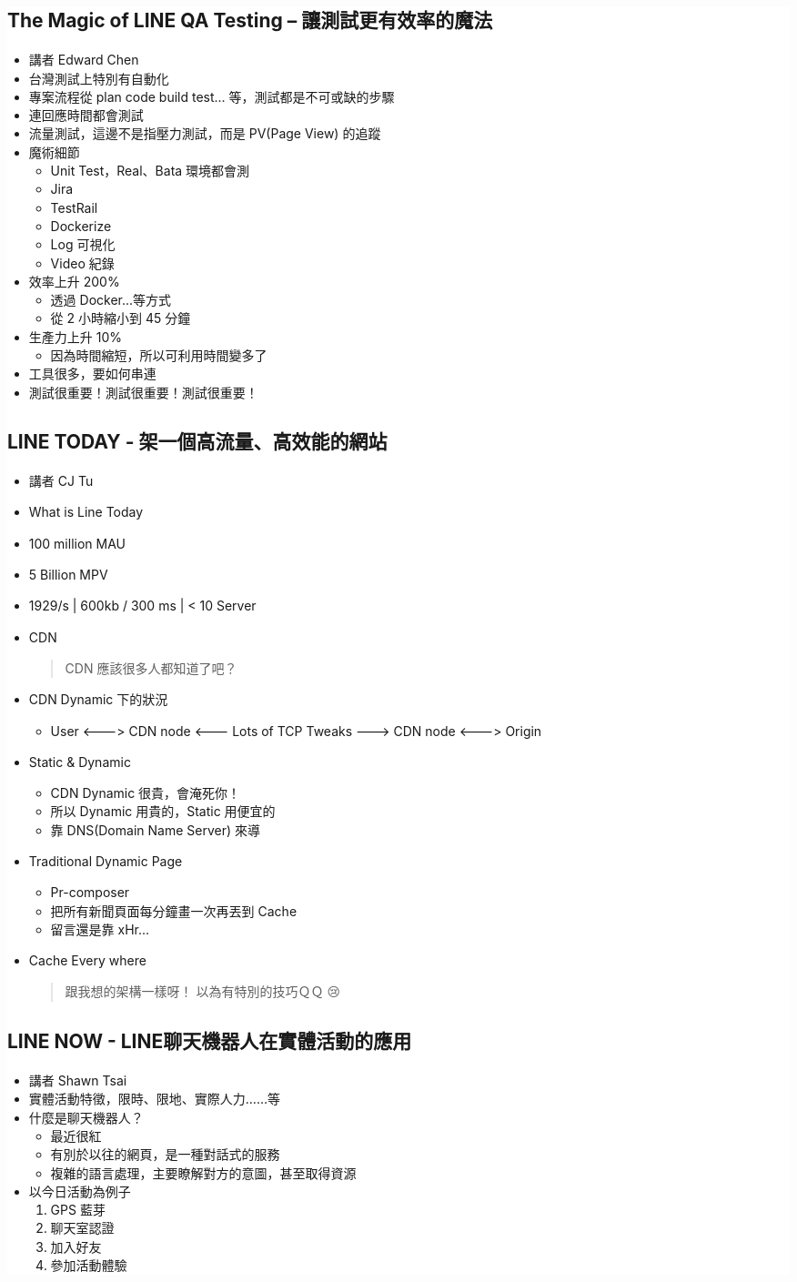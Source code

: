 
## The Magic of LINE QA Testing – 讓測試更有效率的魔法
* 講者 Edward Chen
* 台灣測試上特別有自動化
* 專案流程從 plan code build test... 等，測試都是不可或缺的步驟
* 連回應時間都會測試
* 流量測試，這邊不是指壓力測試，而是 PV(Page View) 的追蹤
* 魔術細節
    * Unit Test，Real、Bata 環境都會測
    * Jira
    * TestRail
    * Dockerize
    * Log 可視化
    * Video 紀錄
* 效率上升 200%
    * 透過 Docker...等方式
    * 從 2 小時縮小到 45 分鐘
* 生產力上升 10%
    * 因為時間縮短，所以可利用時間變多了
* 工具很多，要如何串連
* 測試很重要！測試很重要！測試很重要！



## LINE TODAY - 架一個高流量、高效能的網站
* 講者 CJ Tu
* What is Line Today
* 100 million MAU
* 5 Billion  MPV
* 1929/s | 600kb / 300 ms | < 10 Server
* CDN

  > CDN 應該很多人都知道了吧？

* CDN Dynamic 下的狀況
    * User <---> CDN node <--- Lots of TCP Tweaks ---> CDN node <---> Origin
* Static & Dynamic
    * CDN Dynamic 很貴，會淹死你！
    * 所以 Dynamic 用貴的，Static 用便宜的
    * 靠 DNS(Domain Name Server) 來導
* Traditional Dynamic Page
    * Pr-composer
    * 把所有新聞頁面每分鐘畫一次再丟到 Cache
    * 留言還是靠 xHr...
* Cache Every where

  > 跟我想的架構一樣呀！ 以為有特別的技巧ＱＱ 😢



## LINE NOW - LINE聊天機器人在實體活動的應用
* 講者 Shawn Tsai
* 實體活動特徵，限時、限地、實際人力……等
* 什麼是聊天機器人？
    * 最近很紅
    * 有別於以往的網頁，是一種對話式的服務
    * 複雜的語言處理，主要瞭解對方的意圖，甚至取得資源
* 以今日活動為例子
    1. GPS 藍芽
    2. 聊天室認證
    3. 加入好友
    4. 參加活動體驗
